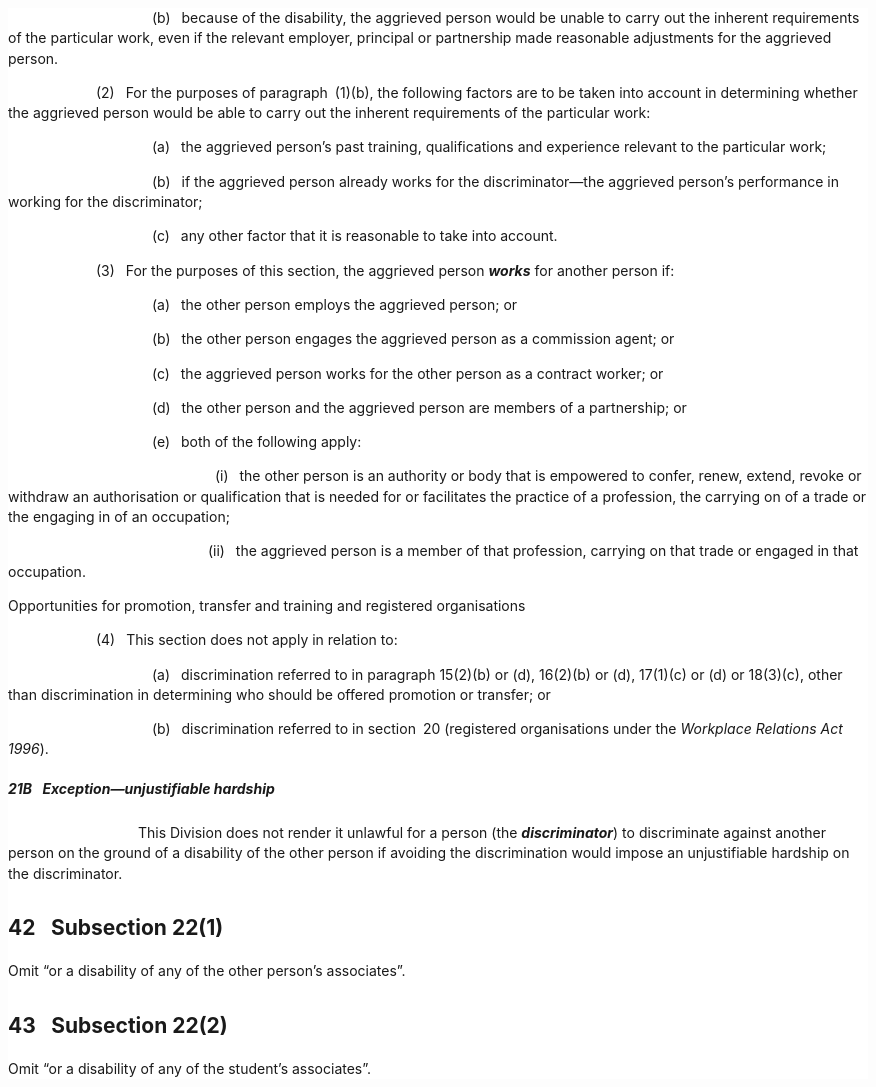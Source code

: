                      (b)  because of the disability, the aggrieved person would be unable to carry out the inherent requirements of the particular work, even if the relevant employer, principal or partnership made reasonable adjustments for the aggrieved person.

             (2)  For the purposes of paragraph (1)(b), the following factors are to be taken into account in determining whether the aggrieved person would be able to carry out the inherent requirements of the particular work:

                     (a)  the aggrieved person’s past training, qualifications and experience relevant to the particular work;

                     (b)  if the aggrieved person already works for the discriminator—the aggrieved person’s performance in working for the discriminator;

                     (c)  any other factor that it is reasonable to take into account.

             (3)  For the purposes of this section, the aggrieved person **_works_** for another person if:

                     (a)  the other person employs the aggrieved person; or

                     (b)  the other person engages the aggrieved person as a commission agent; or

                     (c)  the aggrieved person works for the other person as a contract worker; or

                     (d)  the other person and the aggrieved person are members of a partnership; or

                     (e)  both of the following apply:

                              (i)  the other person is an authority or body that is empowered to confer, renew, extend, revoke or withdraw an authorisation or qualification that is needed for or facilitates the practice of a profession, the carrying on of a trade or the engaging in of an occupation;

                             (ii)  the aggrieved person is a member of that profession, carrying on that trade or engaged in that occupation.

Opportunities for promotion, transfer and training and registered organisations

             (4)  This section does not apply in relation to:

                     (a)  discrimination referred to in paragraph 15(2)(b) or (d), 16(2)(b) or (d), 17(1)(c) or (d) or 18(3)(c), other than discrimination in determining who should be offered promotion or transfer; or

                     (b)  discrimination referred to in section 20 (registered organisations under the _Workplace Relations Act 1996_).

##### <a id="21B"></a>21B  Exception—unjustifiable hardship

                   This Division does not render it unlawful for a person (the **_discriminator_**) to discriminate against another person on the ground of a disability of the other person if avoiding the discrimination would impose an unjustifiable hardship on the discriminator.

## 42  Subsection 22(1)

Omit “or a disability of any of the other person’s associates”.

## 43  Subsection 22(2)

Omit “or a disability of any of the student’s associates”.
